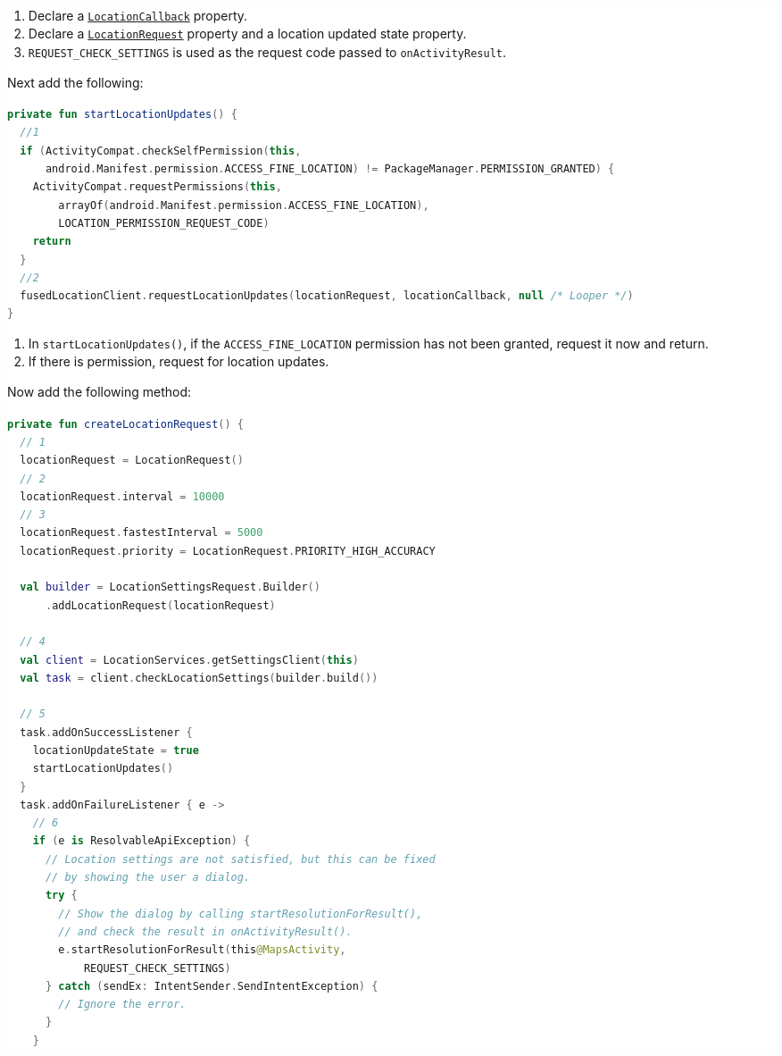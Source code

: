 1. Declare a [<FontIcon icon="fa-brands fa-android"/>`LocationCallback`](https://developers.google.com/android/reference/com/google/android/gms/location/LocationCallback) property.
2. Declare a [<FontIcon icon="fa-brands fa-android"/>`LocationRequest`](https://developers.google.com/android/reference/com/google/android/gms/location/LocationRequest) property and a location updated state property.
3. `REQUEST_CHECK_SETTINGS` is used as the request code passed to `onActivityResult`.

Next add the following:

```kotlin
private fun startLocationUpdates() {
  //1
  if (ActivityCompat.checkSelfPermission(this,
      android.Manifest.permission.ACCESS_FINE_LOCATION) != PackageManager.PERMISSION_GRANTED) {
    ActivityCompat.requestPermissions(this,
        arrayOf(android.Manifest.permission.ACCESS_FINE_LOCATION),
        LOCATION_PERMISSION_REQUEST_CODE)
    return
  }
  //2
  fusedLocationClient.requestLocationUpdates(locationRequest, locationCallback, null /* Looper */)
}
```

1. In `startLocationUpdates()`, if the `ACCESS_FINE_LOCATION` permission has not been granted, request it now and return.
2. If there is permission, request for location updates.

Now add the following method:

```kotlin
private fun createLocationRequest() {
  // 1
  locationRequest = LocationRequest()
  // 2
  locationRequest.interval = 10000
  // 3
  locationRequest.fastestInterval = 5000
  locationRequest.priority = LocationRequest.PRIORITY_HIGH_ACCURACY

  val builder = LocationSettingsRequest.Builder()
      .addLocationRequest(locationRequest)

  // 4
  val client = LocationServices.getSettingsClient(this)
  val task = client.checkLocationSettings(builder.build())

  // 5
  task.addOnSuccessListener {
    locationUpdateState = true
    startLocationUpdates()
  }
  task.addOnFailureListener { e ->
    // 6
    if (e is ResolvableApiException) {
      // Location settings are not satisfied, but this can be fixed
      // by showing the user a dialog.
      try {
        // Show the dialog by calling startResolutionForResult(),
        // and check the result in onActivityResult().
        e.startResolutionForResult(this@MapsActivity,
            REQUEST_CHECK_SETTINGS)
      } catch (sendEx: IntentSender.SendIntentException) {
        // Ignore the error.
      }
    }
```
